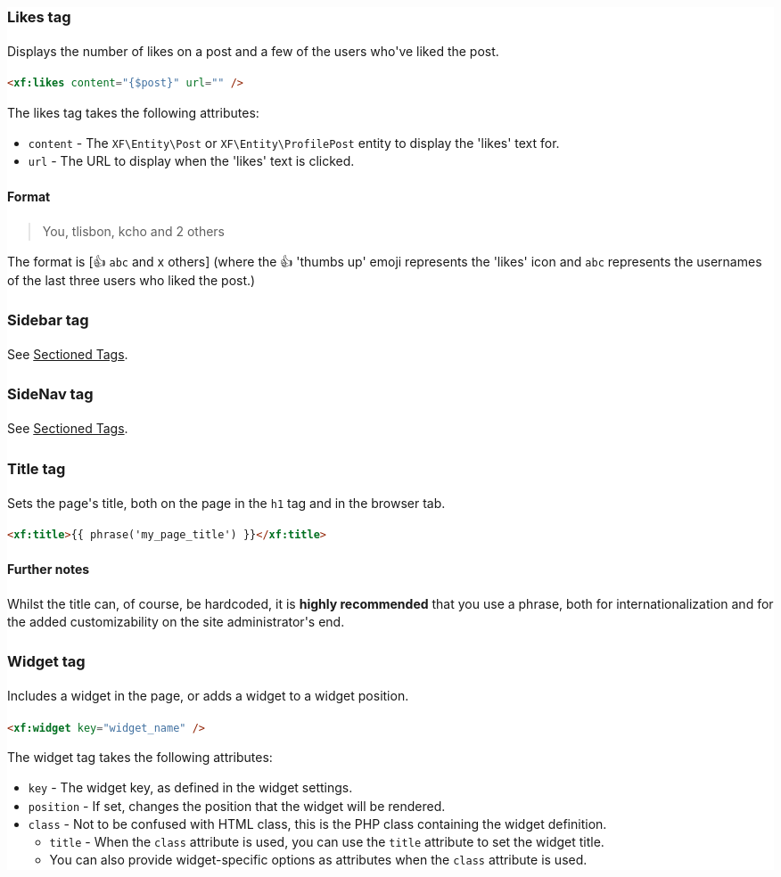 ### Likes tag

Displays the number of likes on a post and a few of the users who've liked the post.

```html
<xf:likes content="{$post}" url="" />
```

The likes tag takes the following attributes:

- `content` - The `XF\Entity\Post` or `XF\Entity\ProfilePost` entity to display the 'likes' text for.
- `url` - The URL to display when the 'likes' text is clicked.

#### Format

> You, tlisbon, kcho and 2 others

The format is [:thumbsup: `abc` and x others] (where the :thumbsup: 'thumbs up' emoji represents the 'likes' icon and `abc` represents the usernames of the last three users who liked the post.)

### Sidebar tag

See [Sectioned Tags](#sectioned-tags).

### SideNav tag

See [Sectioned Tags](#sectioned-tags).

### Title tag

Sets the page's title, both on the page in the `h1` tag and in the browser tab.

```html
<xf:title>{{ phrase('my_page_title') }}</xf:title>
```

#### Further notes

Whilst the title can, of course, be hardcoded, it is **highly recommended** that you use a phrase, both for internationalization and for the added customizability on the site administrator's end.

### Widget tag

Includes a widget in the page, or adds a widget to a widget position.

```html
<xf:widget key="widget_name" />
```

The widget tag takes the following attributes:

- `key` - The widget key, as defined in the widget settings.
- `position` - If set, changes the position that the widget will be rendered.
- `class` - Not to be confused with HTML class, this is the PHP class containing the widget definition.
  - `title` - When the `class` attribute is used, you can use the `title` attribute to set the widget title.
  - You can also provide widget-specific options as attributes when the `class` attribute is used.

